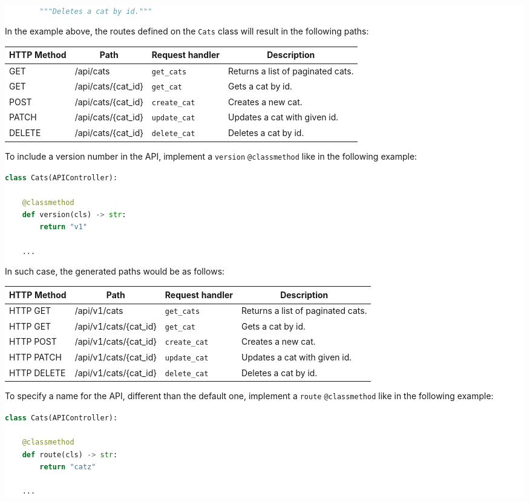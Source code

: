 ```python {hl_lines="5"}
        """Deletes a cat by id."""
```

In the example above, the routes defined on the `Cats` class will result in
the following paths:

| HTTP Method | Path               | Request handler | Description                       |
| ----------- | ------------------ | --------------- | --------------------------------- |
| GET         | /api/cats          | `get_cats`      | Returns a list of paginated cats. |
| GET         | /api/cats/{cat_id} | `get_cat`       | Gets a cat by id.                 |
| POST        | /api/cats/{cat_id} | `create_cat`    | Creates a new cat.                |
| PATCH       | /api/cats/{cat_id} | `update_cat`    | Updates a cat with given id.      |
| DELETE      | /api/cats/{cat_id} | `delete_cat`    | Deletes a cat by id.              |

To include a version number in the API, implement a `version` `@classmethod`
like in the following example:

```python
class Cats(APIController):

    @classmethod
    def version(cls) -> str:
        return "v1"

    ...
```

In such case, the generated paths would be as follows:

| HTTP Method | Path                  | Request handler | Description                       |
| ----------- | --------------------- | --------------- | --------------------------------- |
| HTTP GET    | /api/v1/cats          | `get_cats`      | Returns a list of paginated cats. |
| HTTP GET    | /api/v1/cats/{cat_id} | `get_cat`       | Gets a cat by id.                 |
| HTTP POST   | /api/v1/cats/{cat_id} | `create_cat`    | Creates a new cat.                |
| HTTP PATCH  | /api/v1/cats/{cat_id} | `update_cat`    | Updates a cat with given id.      |
| HTTP DELETE | /api/v1/cats/{cat_id} | `delete_cat`    | Deletes a cat by id.              |


To specify a name for the API, different than the default one, implement a
`route` `@classmethod` like in the following example:

```python
class Cats(APIController):

    @classmethod
    def route(cls) -> str:
        return "catz"

    ...
```

